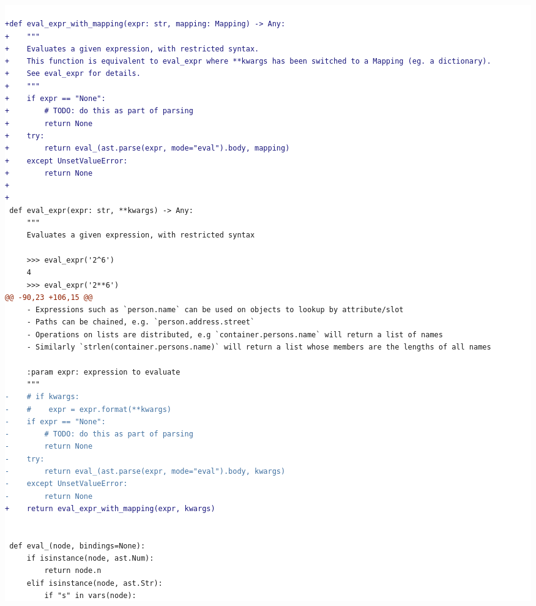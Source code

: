 ```diff
 
+def eval_expr_with_mapping(expr: str, mapping: Mapping) -> Any:
+    """
+    Evaluates a given expression, with restricted syntax.
+    This function is equivalent to eval_expr where **kwargs has been switched to a Mapping (eg. a dictionary).
+    See eval_expr for details.
+    """
+    if expr == "None":
+        # TODO: do this as part of parsing
+        return None
+    try:
+        return eval_(ast.parse(expr, mode="eval").body, mapping)
+    except UnsetValueError:
+        return None
+
+
 def eval_expr(expr: str, **kwargs) -> Any:
     """
     Evaluates a given expression, with restricted syntax
 
     >>> eval_expr('2^6')
     4
     >>> eval_expr('2**6')
@@ -90,23 +106,15 @@
     - Expressions such as `person.name` can be used on objects to lookup by attribute/slot
     - Paths can be chained, e.g. `person.address.street`
     - Operations on lists are distributed, e.g `container.persons.name` will return a list of names
     - Similarly `strlen(container.persons.name)` will return a list whose members are the lengths of all names
 
     :param expr: expression to evaluate
     """
-    # if kwargs:
-    #    expr = expr.format(**kwargs)
-    if expr == "None":
-        # TODO: do this as part of parsing
-        return None
-    try:
-        return eval_(ast.parse(expr, mode="eval").body, kwargs)
-    except UnsetValueError:
-        return None
+    return eval_expr_with_mapping(expr, kwargs)
 
 
 def eval_(node, bindings=None):
     if isinstance(node, ast.Num):
         return node.n
     elif isinstance(node, ast.Str):
         if "s" in vars(node):
```
